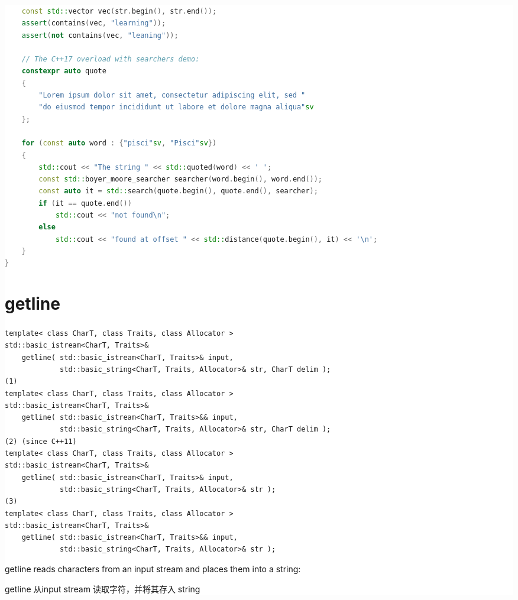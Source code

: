 ```cpp
    const std::vector vec(str.begin(), str.end());
    assert(contains(vec, "learning"));
    assert(not contains(vec, "leaning"));
 
    // The C++17 overload with searchers demo:
    constexpr auto quote
    {
        "Lorem ipsum dolor sit amet, consectetur adipiscing elit, sed "
        "do eiusmod tempor incididunt ut labore et dolore magna aliqua"sv
    };
 
    for (const auto word : {"pisci"sv, "Pisci"sv})
    {
        std::cout << "The string " << std::quoted(word) << ' ';
        const std::boyer_moore_searcher searcher(word.begin(), word.end());
        const auto it = std::search(quote.begin(), quote.end(), searcher);
        if (it == quote.end())
            std::cout << "not found\n";
        else
            std::cout << "found at offset " << std::distance(quote.begin(), it) << '\n';
    }
}
```
# getline
```
template< class CharT, class Traits, class Allocator >
std::basic_istream<CharT, Traits>&
    getline( std::basic_istream<CharT, Traits>& input,
             std::basic_string<CharT, Traits, Allocator>& str, CharT delim );
(1)	
template< class CharT, class Traits, class Allocator >
std::basic_istream<CharT, Traits>&
    getline( std::basic_istream<CharT, Traits>&& input,
             std::basic_string<CharT, Traits, Allocator>& str, CharT delim );
(2)	(since C++11)
template< class CharT, class Traits, class Allocator >
std::basic_istream<CharT, Traits>&
    getline( std::basic_istream<CharT, Traits>& input,
             std::basic_string<CharT, Traits, Allocator>& str );
(3)	
template< class CharT, class Traits, class Allocator >
std::basic_istream<CharT, Traits>&
    getline( std::basic_istream<CharT, Traits>&& input,
             std::basic_string<CharT, Traits, Allocator>& str );
```


getline reads characters from an input stream and places them into a string:

getline 从input stream 读取字符，并将其存入 string
